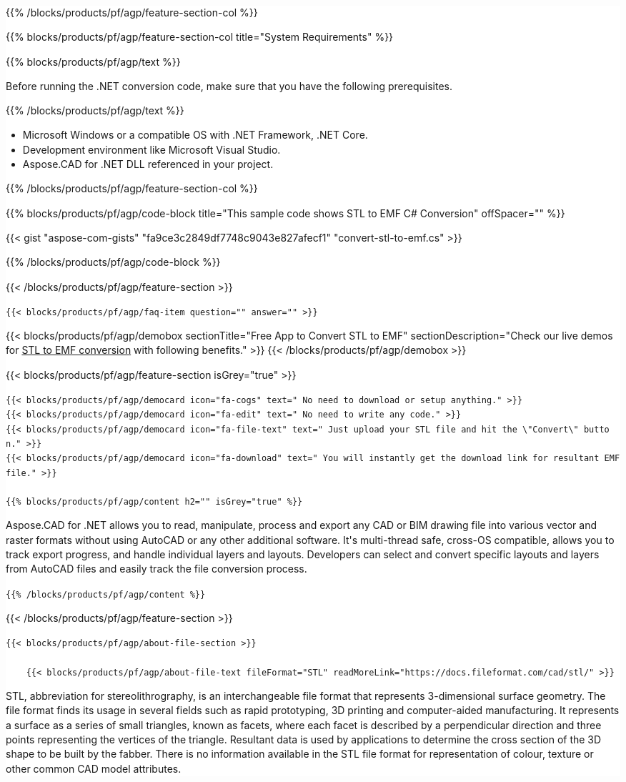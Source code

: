 {{% /blocks/products/pf/agp/feature-section-col %}}

{{% blocks/products/pf/agp/feature-section-col title="System Requirements" %}}

{{% blocks/products/pf/agp/text %}}

Before running the .NET conversion code, make sure that you have the following prerequisites.

{{% /blocks/products/pf/agp/text %}}

-  Microsoft Windows or a compatible OS with .NET Framework, .NET Core.
-  Development environment like Microsoft Visual Studio.
-  Aspose.CAD for .NET DLL referenced in your project.

{{% /blocks/products/pf/agp/feature-section-col %}}

{{% blocks/products/pf/agp/code-block title="This sample code shows STL to EMF C# Conversion" offSpacer="" %}}

{{< gist "aspose-com-gists" "fa9ce3c2849df7748c9043e827afecf1" "convert-stl-to-emf.cs" >}}

{{% /blocks/products/pf/agp/code-block %}}

{{< /blocks/products/pf/agp/feature-section >}}

    {{< blocks/products/pf/agp/faq-item question="" answer="" >}}



{{< blocks/products/pf/agp/demobox sectionTitle="Free App to Convert STL to EMF" sectionDescription="Check our live demos for [STL to EMF conversion](https://products.aspose.app/cad/conversion/stl-to-emf) with following benefits." >}}
{{< /blocks/products/pf/agp/demobox >}}

{{< blocks/products/pf/agp/feature-section isGrey="true" >}}

    {{< blocks/products/pf/agp/democard icon="fa-cogs" text=" No need to download or setup anything." >}}
    {{< blocks/products/pf/agp/democard icon="fa-edit" text=" No need to write any code." >}}
    {{< blocks/products/pf/agp/democard icon="fa-file-text" text=" Just upload your STL file and hit the \"Convert\" button." >}}
    {{< blocks/products/pf/agp/democard icon="fa-download" text=" You will instantly get the download link for resultant EMF file." >}}

    {{% blocks/products/pf/agp/content h2="" isGrey="true" %}}

Aspose.CAD for .NET allows you to read, manipulate, process and export any CAD or BIM drawing file into various vector and raster formats without using AutoCAD or any other additional software. It's multi-thread safe, cross-OS compatible, allows you to track export progress, and handle individual layers and layouts. Developers can select and convert specific layouts and layers from AutoCAD files and easily track the file conversion process.

    {{% /blocks/products/pf/agp/content %}}

{{< /blocks/products/pf/agp/feature-section >}}

    {{< blocks/products/pf/agp/about-file-section >}}

        {{< blocks/products/pf/agp/about-file-text fileFormat="STL" readMoreLink="https://docs.fileformat.com/cad/stl/" >}}
STL, abbreviation for stereolithrography, is an interchangeable file format that represents 3-dimensional surface geometry. The file format finds its usage in several fields such as rapid prototyping, 3D printing and computer-aided manufacturing. It represents a surface as a series of small triangles, known as facets, where each facet is described by a perpendicular direction and three points representing the vertices of the triangle. Resultant data is used by applications to determine the cross section of the 3D shape to be built by the fabber. There is no information available in the STL file format for representation of colour, texture or other common CAD model attributes.
